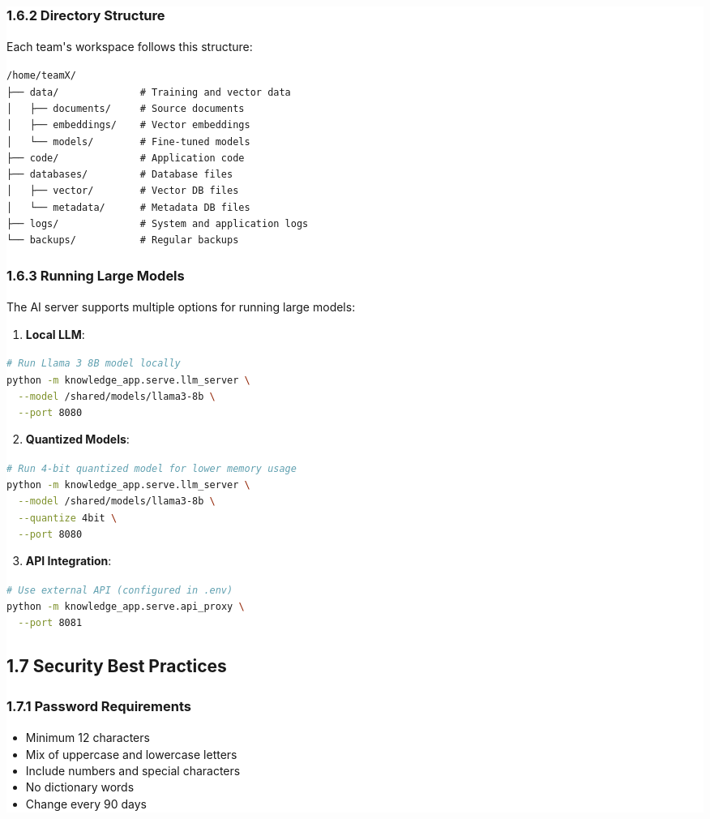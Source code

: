### 1.6.2 Directory Structure

Each team's workspace follows this structure:

```
/home/teamX/
├── data/              # Training and vector data
│   ├── documents/     # Source documents
│   ├── embeddings/    # Vector embeddings
│   └── models/        # Fine-tuned models
├── code/              # Application code
├── databases/         # Database files
│   ├── vector/        # Vector DB files
│   └── metadata/      # Metadata DB files
├── logs/              # System and application logs
└── backups/           # Regular backups
```

### 1.6.3 Running Large Models

The AI server supports multiple options for running large models:

1. **Local LLM**:
```bash
# Run Llama 3 8B model locally
python -m knowledge_app.serve.llm_server \
  --model /shared/models/llama3-8b \
  --port 8080
```

2. **Quantized Models**:
```bash
# Run 4-bit quantized model for lower memory usage
python -m knowledge_app.serve.llm_server \
  --model /shared/models/llama3-8b \
  --quantize 4bit \
  --port 8080
```

3. **API Integration**:
```bash
# Use external API (configured in .env)
python -m knowledge_app.serve.api_proxy \
  --port 8081
```

## 1.7 Security Best Practices

### 1.7.1 Password Requirements

- Minimum 12 characters
- Mix of uppercase and lowercase letters
- Include numbers and special characters
- No dictionary words
- Change every 90 days
